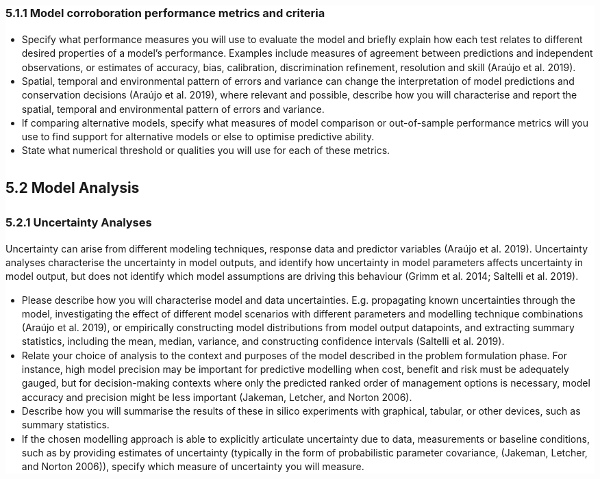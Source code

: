 ### 5.1.1 Model corroboration performance metrics and criteria

  - Specify what performance measures you will use to evaluate the model
    and briefly explain how each test relates to different desired
    properties of a model’s performance. Examples include measures of
    agreement between predictions and independent observations, or
    estimates of accuracy, bias, calibration, discrimination refinement,
    resolution and skill (Araújo et al. 2019).
  - Spatial, temporal and environmental pattern of errors and variance
    can change the interpretation of model predictions and conservation
    decisions (Araújo et al. 2019), where relevant and possible,
    describe how you will characterise and report the spatial, temporal
    and environmental pattern of errors and variance.
  - If comparing alternative models, specify what measures of model
    comparison or out-of-sample performance metrics will you use to find
    support for alternative models or else to optimise predictive
    ability.
  - State what numerical threshold or qualities you will use for each of
    these metrics.

## 5.2 Model Analysis

### 5.2.1 Uncertainty Analyses

Uncertainty can arise from different modeling techniques, response data
and predictor variables (Araújo et al. 2019). Uncertainty analyses
characterise the uncertainty in model outputs, and identify how
uncertainty in model parameters affects uncertainty in model output, but
does not identify which model assumptions are driving this behaviour
(Grimm et al. 2014; Saltelli et al. 2019).

  - Please describe how you will characterise model and data
    uncertainties. E.g. propagating known uncertainties through the
    model, investigating the effect of different model scenarios with
    different parameters and modelling technique combinations (Araújo et
    al. 2019), or empirically constructing model distributions from
    model output datapoints, and extracting summary statistics,
    including the mean, median, variance, and constructing confidence
    intervals (Saltelli et al. 2019).
  - Relate your choice of analysis to the context and purposes of the
    model described in the problem formulation phase. For instance, high
    model precision may be important for predictive modelling when cost,
    benefit and risk must be adequately gauged, but for decision-making
    contexts where only the predicted ranked order of management options
    is necessary, model accuracy and precision might be less important
    (Jakeman, Letcher, and Norton 2006).
  - Describe how you will summarise the results of these in silico
    experiments with graphical, tabular, or other devices, such as
    summary statistics.
  - If the chosen modelling approach is able to explicitly articulate
    uncertainty due to data, measurements or baseline conditions, such
    as by providing estimates of uncertainty (typically in the form of
    probabilistic parameter covariance, (Jakeman, Letcher, and Norton
    2006)), specify which measure of uncertainty you will measure.
